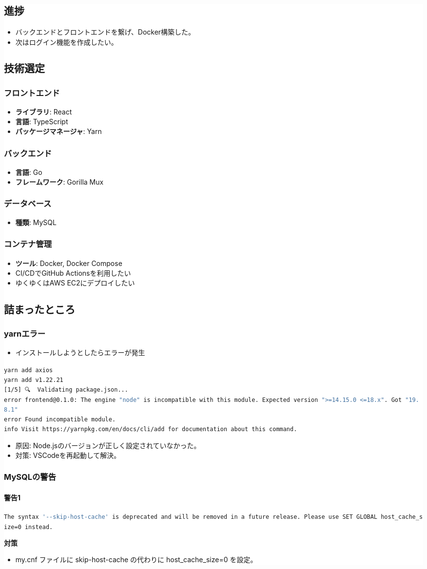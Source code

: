 ## 進捗
- バックエンドとフロントエンドを繋げ、Docker構築した。
- 次はログイン機能を作成したい。

## 技術選定

### フロントエンド

- **ライブラリ**: React
- **言語**: TypeScript
- **パッケージマネージャ**: Yarn

### バックエンド

- **言語**: Go
- **フレームワーク**: Gorilla Mux

### データベース

- **種類**: MySQL

### コンテナ管理

- **ツール**: Docker, Docker Compose
- CI/CDでGitHub Actionsを利用したい
- ゆくゆくはAWS EC2にデプロイしたい

## 詰まったところ
### yarnエラー

- インストールしようとしたらエラーが発生

```bash
yarn add axios
yarn add v1.22.21
[1/5] 🔍  Validating package.json...
error frontend@0.1.0: The engine "node" is incompatible with this module. Expected version ">=14.15.0 <=18.x". Got "19.8.1"
error Found incompatible module.
info Visit https://yarnpkg.com/en/docs/cli/add for documentation about this command.
```

- 原因: Node.jsのバージョンが正しく設定されていなかった。
- 対策: VSCodeを再起動して解決。

### MySQLの警告
#### 警告1
```bash
The syntax '--skip-host-cache' is deprecated and will be removed in a future release. Please use SET GLOBAL host_cache_size=0 instead.
```
**対策**
- my.cnf ファイルに skip-host-cache の代わりに host_cache_size=0 を設定。

